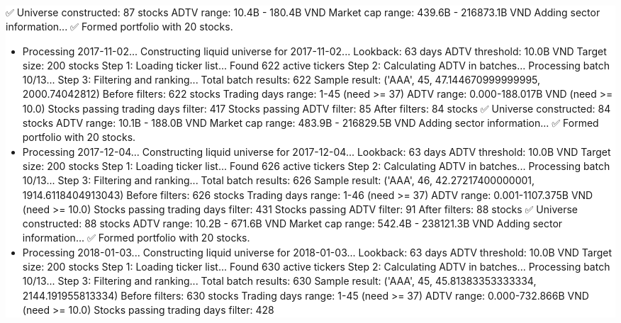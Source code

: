 ✅ Universe constructed: 87 stocks
  ADTV range: 10.4B - 180.4B VND
  Market cap range: 439.6B - 216873.1B VND
  Adding sector information...
✅ Formed portfolio with 20 stocks.
   - Processing 2017-11-02... Constructing liquid universe for 2017-11-02...
  Lookback: 63 days
  ADTV threshold: 10.0B VND
  Target size: 200 stocks
  Step 1: Loading ticker list...
    Found 622 active tickers
  Step 2: Calculating ADTV in batches...
    Processing batch 10/13...
  Step 3: Filtering and ranking...
    Total batch results: 622
    Sample result: ('AAA', 45, 47.144670999999995, 2000.74042812)
    Before filters: 622 stocks
    Trading days range: 1-45 (need >= 37)
    ADTV range: 0.000-188.017B VND (need >= 10.0)
    Stocks passing trading days filter: 417
    Stocks passing ADTV filter: 85
    After filters: 84 stocks
✅ Universe constructed: 84 stocks
  ADTV range: 10.1B - 188.0B VND
  Market cap range: 483.9B - 216829.5B VND
  Adding sector information...
✅ Formed portfolio with 20 stocks.
   - Processing 2017-12-04... Constructing liquid universe for 2017-12-04...
  Lookback: 63 days
  ADTV threshold: 10.0B VND
  Target size: 200 stocks
  Step 1: Loading ticker list...
    Found 626 active tickers
  Step 2: Calculating ADTV in batches...
    Processing batch 10/13...
  Step 3: Filtering and ranking...
    Total batch results: 626
    Sample result: ('AAA', 46, 42.27217400000001, 1914.6118404913043)
    Before filters: 626 stocks
    Trading days range: 1-46 (need >= 37)
    ADTV range: 0.001-1107.375B VND (need >= 10.0)
    Stocks passing trading days filter: 431
    Stocks passing ADTV filter: 91
    After filters: 88 stocks
✅ Universe constructed: 88 stocks
  ADTV range: 10.2B - 671.6B VND
  Market cap range: 542.4B - 238121.3B VND
  Adding sector information...
✅ Formed portfolio with 20 stocks.
   - Processing 2018-01-03... Constructing liquid universe for 2018-01-03...
  Lookback: 63 days
  ADTV threshold: 10.0B VND
  Target size: 200 stocks
  Step 1: Loading ticker list...
    Found 630 active tickers
  Step 2: Calculating ADTV in batches...
    Processing batch 10/13...
  Step 3: Filtering and ranking...
    Total batch results: 630
    Sample result: ('AAA', 45, 45.81383353333334, 2144.191955813334)
    Before filters: 630 stocks
    Trading days range: 1-45 (need >= 37)
    ADTV range: 0.000-732.866B VND (need >= 10.0)
    Stocks passing trading days filter: 428